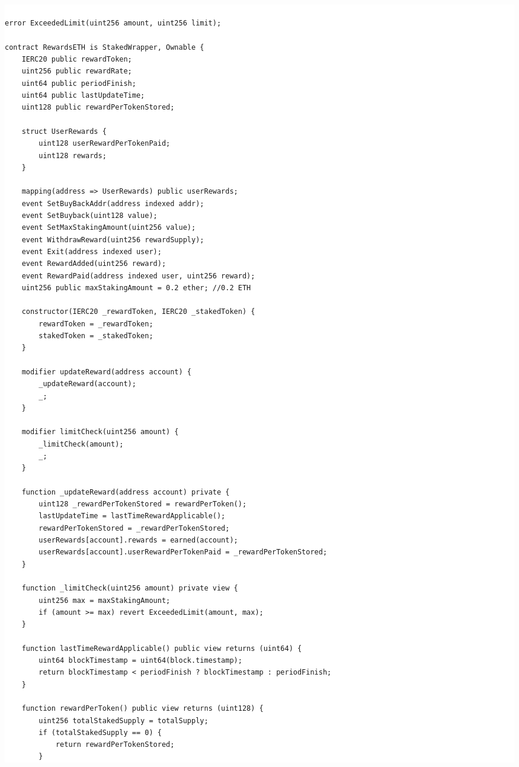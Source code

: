 ```

error ExceededLimit(uint256 amount, uint256 limit);

contract RewardsETH is StakedWrapper, Ownable {
    IERC20 public rewardToken;
    uint256 public rewardRate;
    uint64 public periodFinish;
    uint64 public lastUpdateTime;
    uint128 public rewardPerTokenStored;

    struct UserRewards {
        uint128 userRewardPerTokenPaid;
        uint128 rewards;
    }

    mapping(address => UserRewards) public userRewards;
    event SetBuyBackAddr(address indexed addr);
    event SetBuyback(uint128 value);
    event SetMaxStakingAmount(uint256 value);
    event WithdrawReward(uint256 rewardSupply);
    event Exit(address indexed user);
    event RewardAdded(uint256 reward);
    event RewardPaid(address indexed user, uint256 reward);
    uint256 public maxStakingAmount = 0.2 ether; //0.2 ETH

    constructor(IERC20 _rewardToken, IERC20 _stakedToken) {
        rewardToken = _rewardToken;
        stakedToken = _stakedToken;
    }

    modifier updateReward(address account) {
        _updateReward(account);
        _;
    }

    modifier limitCheck(uint256 amount) {
        _limitCheck(amount);
        _;
    }

    function _updateReward(address account) private {
        uint128 _rewardPerTokenStored = rewardPerToken();
        lastUpdateTime = lastTimeRewardApplicable();
        rewardPerTokenStored = _rewardPerTokenStored;
        userRewards[account].rewards = earned(account);
        userRewards[account].userRewardPerTokenPaid = _rewardPerTokenStored;
    }

    function _limitCheck(uint256 amount) private view {
        uint256 max = maxStakingAmount;
        if (amount >= max) revert ExceededLimit(amount, max);
    }

    function lastTimeRewardApplicable() public view returns (uint64) {
        uint64 blockTimestamp = uint64(block.timestamp);
        return blockTimestamp < periodFinish ? blockTimestamp : periodFinish;
    }

    function rewardPerToken() public view returns (uint128) {
        uint256 totalStakedSupply = totalSupply;
        if (totalStakedSupply == 0) {
            return rewardPerTokenStored;
        }
```